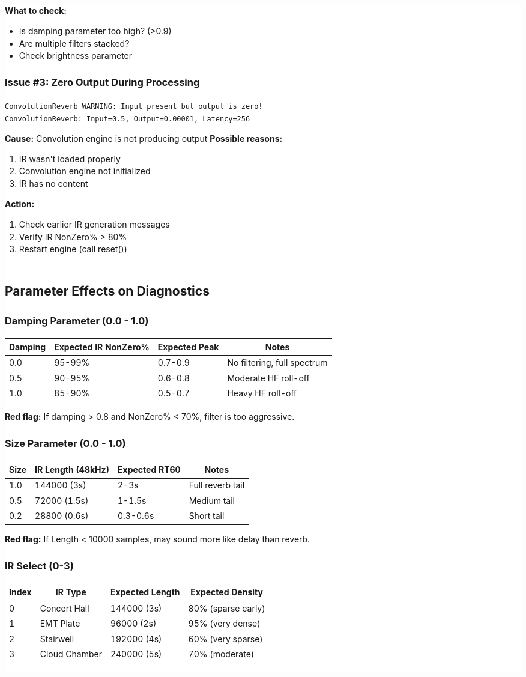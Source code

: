 **What to check:**
- Is damping parameter too high? (>0.9)
- Are multiple filters stacked?
- Check brightness parameter

### Issue #3: Zero Output During Processing
```
ConvolutionReverb WARNING: Input present but output is zero!
ConvolutionReverb: Input=0.5, Output=0.00001, Latency=256
```

**Cause:** Convolution engine is not producing output
**Possible reasons:**
1. IR wasn't loaded properly
2. Convolution engine not initialized
3. IR has no content

**Action:**
1. Check earlier IR generation messages
2. Verify IR NonZero% > 80%
3. Restart engine (call reset())

---

## Parameter Effects on Diagnostics

### Damping Parameter (0.0 - 1.0)

| Damping | Expected IR NonZero% | Expected Peak | Notes |
|---------|---------------------|---------------|-------|
| 0.0 | 95-99% | 0.7-0.9 | No filtering, full spectrum |
| 0.5 | 90-95% | 0.6-0.8 | Moderate HF roll-off |
| 1.0 | 85-90% | 0.5-0.7 | Heavy HF roll-off |

**Red flag:** If damping > 0.8 and NonZero% < 70%, filter is too aggressive.

### Size Parameter (0.0 - 1.0)

| Size | IR Length (48kHz) | Expected RT60 | Notes |
|------|------------------|---------------|-------|
| 1.0 | 144000 (3s) | 2-3s | Full reverb tail |
| 0.5 | 72000 (1.5s) | 1-1.5s | Medium tail |
| 0.2 | 28800 (0.6s) | 0.3-0.6s | Short tail |

**Red flag:** If Length < 10000 samples, may sound more like delay than reverb.

### IR Select (0-3)

| Index | IR Type | Expected Length | Expected Density |
|-------|---------|----------------|------------------|
| 0 | Concert Hall | 144000 (3s) | 80% (sparse early) |
| 1 | EMT Plate | 96000 (2s) | 95% (very dense) |
| 2 | Stairwell | 192000 (4s) | 60% (very sparse) |
| 3 | Cloud Chamber | 240000 (5s) | 70% (moderate) |

---